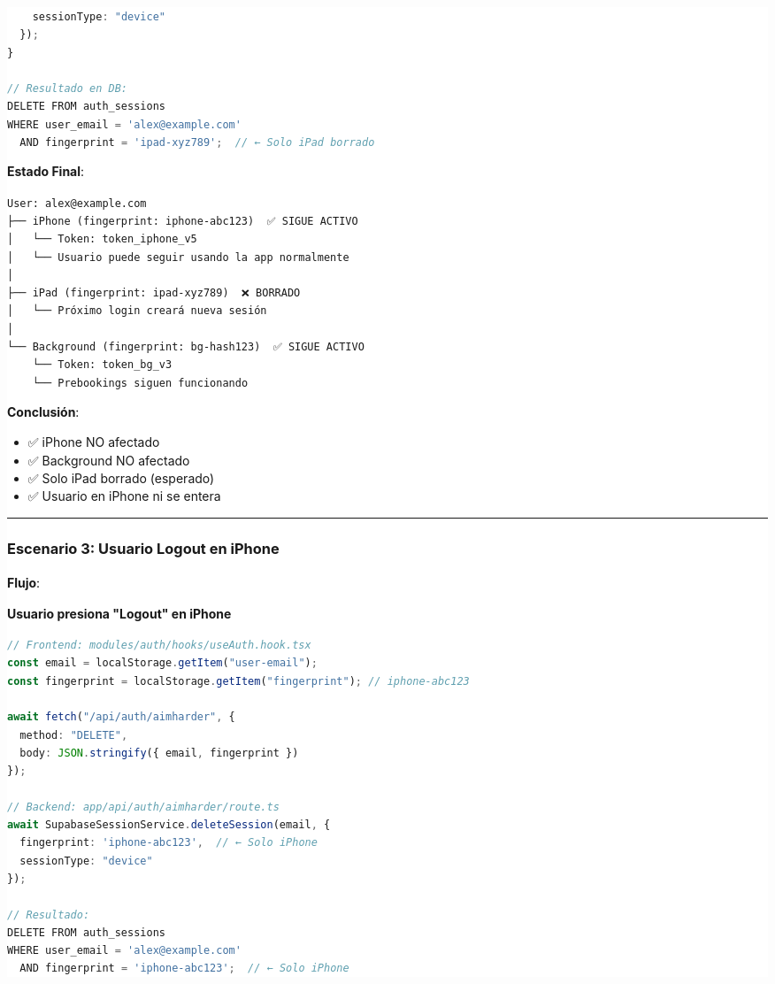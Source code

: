 ```typescript
    sessionType: "device"
  });
}

// Resultado en DB:
DELETE FROM auth_sessions
WHERE user_email = 'alex@example.com'
  AND fingerprint = 'ipad-xyz789';  // ← Solo iPad borrado
```

**Estado Final**:
```
User: alex@example.com
├── iPhone (fingerprint: iphone-abc123)  ✅ SIGUE ACTIVO
│   └── Token: token_iphone_v5
│   └── Usuario puede seguir usando la app normalmente
│
├── iPad (fingerprint: ipad-xyz789)  ❌ BORRADO
│   └── Próximo login creará nueva sesión
│
└── Background (fingerprint: bg-hash123)  ✅ SIGUE ACTIVO
    └── Token: token_bg_v3
    └── Prebookings siguen funcionando
```

**Conclusión**:
- ✅ iPhone NO afectado
- ✅ Background NO afectado
- ✅ Solo iPad borrado (esperado)
- ✅ Usuario en iPhone ni se entera

---

### Escenario 3: Usuario Logout en iPhone

**Flujo**:

**Usuario presiona "Logout" en iPhone**
```typescript
// Frontend: modules/auth/hooks/useAuth.hook.tsx
const email = localStorage.getItem("user-email");
const fingerprint = localStorage.getItem("fingerprint"); // iphone-abc123

await fetch("/api/auth/aimharder", {
  method: "DELETE",
  body: JSON.stringify({ email, fingerprint })
});

// Backend: app/api/auth/aimharder/route.ts
await SupabaseSessionService.deleteSession(email, {
  fingerprint: 'iphone-abc123',  // ← Solo iPhone
  sessionType: "device"
});

// Resultado:
DELETE FROM auth_sessions
WHERE user_email = 'alex@example.com'
  AND fingerprint = 'iphone-abc123';  // ← Solo iPhone
```
